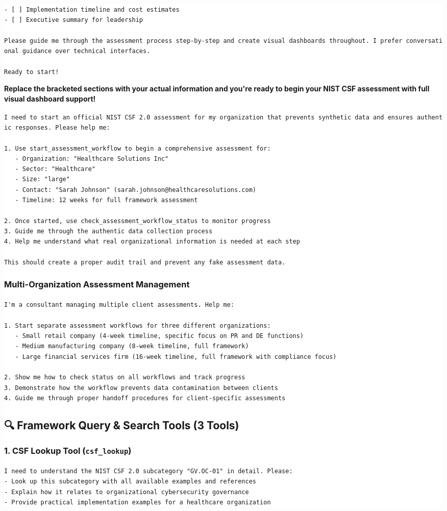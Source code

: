 ```
- [ ] Implementation timeline and cost estimates
- [ ] Executive summary for leadership

Please guide me through the assessment process step-by-step and create visual dashboards throughout. I prefer conversational guidance over technical interfaces.

Ready to start!
```

**Replace the bracketed sections with your actual information and you're ready to begin your NIST CSF assessment with full visual dashboard support!**
```
I need to start an official NIST CSF 2.0 assessment for my organization that prevents synthetic data and ensures authentic responses. Please help me:

1. Use start_assessment_workflow to begin a comprehensive assessment for:
   - Organization: "Healthcare Solutions Inc"
   - Sector: "Healthcare"
   - Size: "large"
   - Contact: "Sarah Johnson" (sarah.johnson@healthcaresolutions.com)
   - Timeline: 12 weeks for full framework assessment

2. Once started, use check_assessment_workflow_status to monitor progress
3. Guide me through the authentic data collection process
4. Help me understand what real organizational information is needed at each step

This should create a proper audit trail and prevent any fake assessment data.
```

### Multi-Organization Assessment Management
```
I'm a consultant managing multiple client assessments. Help me:

1. Start separate assessment workflows for three different organizations:
   - Small retail company (4-week timeline, specific focus on PR and DE functions)
   - Medium manufacturing company (8-week timeline, full framework)
   - Large financial services firm (16-week timeline, full framework with compliance focus)

2. Show me how to check status on all workflows and track progress
3. Demonstrate how the workflow prevents data contamination between clients
4. Guide me through proper handoff procedures for client-specific assessments
```

## 🔍 Framework Query & Search Tools (3 Tools)

### 1. CSF Lookup Tool (`csf_lookup`)
```
I need to understand the NIST CSF 2.0 subcategory "GV.OC-01" in detail. Please:
- Look up this subcategory with all available examples and references
- Explain how it relates to organizational cybersecurity governance
- Provide practical implementation examples for a healthcare organization
```
